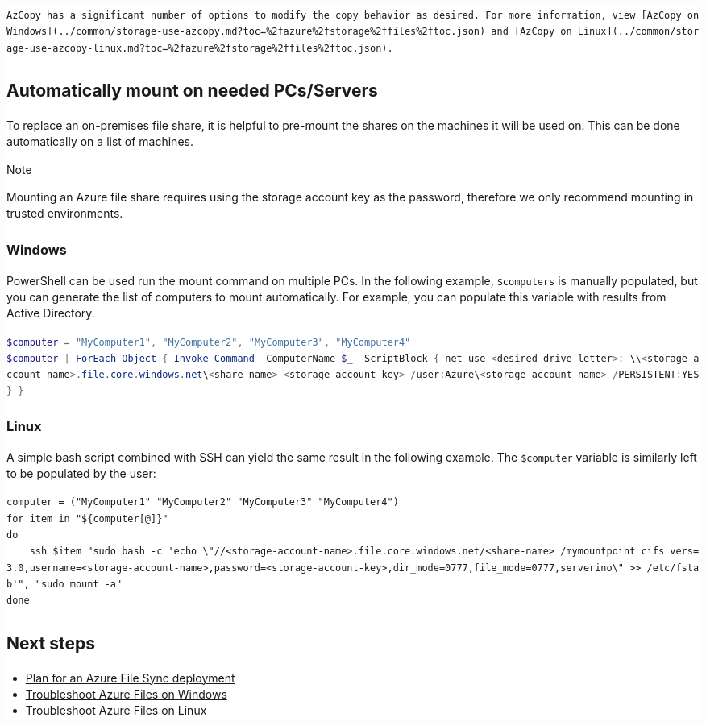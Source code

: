     AzCopy has a significant number of options to modify the copy behavior as desired. For more information, view [AzCopy on Windows](../common/storage-use-azcopy.md?toc=%2fazure%2fstorage%2ffiles%2ftoc.json) and [AzCopy on Linux](../common/storage-use-azcopy-linux.md?toc=%2fazure%2fstorage%2ffiles%2ftoc.json).

## Automatically mount on needed PCs/Servers
To replace an on-premises file share, it is helpful to pre-mount the shares on the machines it will be used on. This can be done automatically on a list of machines.

> [!Note]  
> Mounting an Azure file share requires using the storage account key as the password, therefore we only recommend mounting in trusted environments. 

### Windows
PowerShell can be used run the mount command on multiple PCs. In the following example, `$computers` is manually populated, but you can generate the list of computers to mount automatically. For example, you can populate this variable with results from Active Directory.

```PowerShell
$computer = "MyComputer1", "MyComputer2", "MyComputer3", "MyComputer4"
$computer | ForEach-Object { Invoke-Command -ComputerName $_ -ScriptBlock { net use <desired-drive-letter>: \\<storage-account-name>.file.core.windows.net\<share-name> <storage-account-key> /user:Azure\<storage-account-name> /PERSISTENT:YES } }
```

### Linux
A simple bash script combined with SSH can yield the same result in the following example. The `$computer` variable is similarly left to be populated by the user:

```
computer = ("MyComputer1" "MyComputer2" "MyComputer3" "MyComputer4")
for item in "${computer[@]}"
do
    ssh $item "sudo bash -c 'echo \"//<storage-account-name>.file.core.windows.net/<share-name> /mymountpoint cifs vers=3.0,username=<storage-account-name>,password=<storage-account-key>,dir_mode=0777,file_mode=0777,serverino\" >> /etc/fstab'", "sudo mount -a"
done
```

## Next steps
- [Plan for an Azure File Sync deployment](storage-sync-files-planning.md)
- [Troubleshoot Azure Files on Windows](storage-troubleshoot-windows-file-connection-problems.md)
- [Troubleshoot Azure Files on Linux](storage-troubleshoot-linux-file-connection-problems.md)